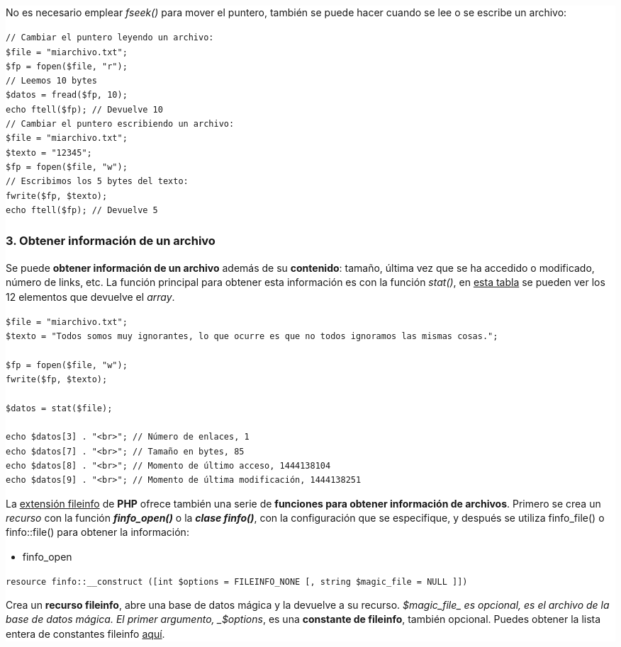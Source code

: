 No es necesario emplear _fseek()_ para mover el puntero, también se puede hacer cuando se lee o se escribe un archivo:

```
// Cambiar el puntero leyendo un archivo:
$file = "miarchivo.txt";
$fp = fopen($file, "r");
// Leemos 10 bytes
$datos = fread($fp, 10);
echo ftell($fp); // Devuelve 10
// Cambiar el puntero escribiendo un archivo:
$file = "miarchivo.txt";
$texto = "12345";
$fp = fopen($file, "w");
// Escribimos los 5 bytes del texto:
fwrite($fp, $texto);
echo ftell($fp); // Devuelve 5
```

### 3. Obtener información de un archivo

Se puede **obtener información de un archivo** además de su **contenido**: tamaño, última vez que se ha accedido o modificado, número de links, etc. La función principal para obtener esta información es con la función _stat()_, en [esta tabla](http://us.php.net/manual/es/function.stat.php) se pueden ver los 12 elementos que devuelve el _array_. 

```
$file = "miarchivo.txt";
$texto = "Todos somos muy ignorantes, lo que ocurre es que no todos ignoramos las mismas cosas.";

$fp = fopen($file, "w");
fwrite($fp, $texto);

$datos = stat($file);

echo $datos[3] . "<br>"; // Número de enlaces, 1
echo $datos[7] . "<br>"; // Tamaño en bytes, 85
echo $datos[8] . "<br>"; // Momento de último acceso, 1444138104
echo $datos[9] . "<br>"; // Momento de última modificación, 1444138251
```

La [extensión fileinfo](http://php.net/manual/es/book.fileinfo.php) de **PHP** ofrece también una serie de **funciones para obtener información de archivos**. Primero se crea un _recurso_ con la función _**finfo_open()**_ o la _**clase finfo()**_, con la configuración que se especifique, y después se utiliza finfo_file() o finfo::file() para obtener la información:

*  finfo_open
```
resource finfo::__construct ([int $options = FILEINFO_NONE [, string $magic_file = NULL ]])
```

Crea un **recurso fileinfo**, abre una base de datos mágica y la devuelve a su recurso. _$magic_file_ es opcional, es el archivo de la base de datos mágica. El primer argumento, _$options_, es una **constante de fileinfo**, también opcional. Puedes obtener la lista entera de constantes fileinfo [aquí](http://php.net/manual/es/fileinfo.constants.php).
